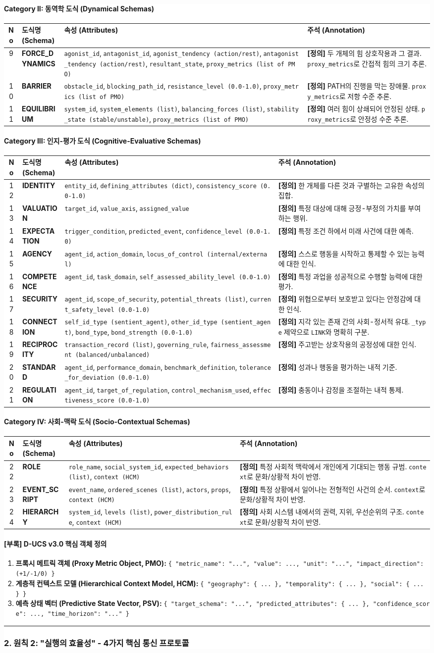 #### **Category II: 동역학 도식 (Dynamical Schemas)**
| No | 도식명 (Schema) | 속성 (Attributes) | 주석 (Annotation) |
|:--:|:---|:---|:---|
| 9 | **FORCE_DYNAMICS** | `agonist_id`, `antagonist_id`, `agonist_tendency (action/rest)`, `antagonist_tendency (action/rest)`, `resultant_state`, `proxy_metrics (list of PMO)` | **[정의]** 두 개체의 힘 상호작용과 그 결과. `proxy_metrics`로 간접적 힘의 크기 추론. |
| 10 | **BARRIER** | `obstacle_id`, `blocking_path_id`, `resistance_level (0.0-1.0)`, `proxy_metrics (list of PMO)` | **[정의]** PATH의 진행을 막는 장애물. `proxy_metrics`로 저항 수준 추론. |
| 11 | **EQUILIBRIUM** | `system_id`, `system_elements (list)`, `balancing_forces (list)`, `stability_state (stable/unstable)`, `proxy_metrics (list of PMO)` | **[정의]** 여러 힘이 상쇄되어 안정된 상태. `proxy_metrics`로 안정성 수준 추론. |

#### **Category III: 인지-평가 도식 (Cognitive-Evaluative Schemas)**
| No | 도식명 (Schema) | 속성 (Attributes) | 주석 (Annotation) |
|:--:|:---|:---|:---|
| 12 | **IDENTITY** | `entity_id`, `defining_attributes (dict)`, `consistency_score (0.0-1.0)` | **[정의]** 한 개체를 다른 것과 구별하는 고유한 속성의 집합. |
| 13 | **VALUATION** | `target_id`, `value_axis`, `assigned_value` | **[정의]** 특정 대상에 대해 긍정-부정의 가치를 부여하는 행위. |
| 14 | **EXPECTATION** | `trigger_condition`, `predicted_event`, `confidence_level (0.0-1.0)` | **[정의]** 특정 조건 하에서 미래 사건에 대한 예측. |
| 15 | **AGENCY** | `agent_id`, `action_domain`, `locus_of_control (internal/external)` | **[정의]** 스스로 행동을 시작하고 통제할 수 있는 능력에 대한 인식. |
| 16 | **COMPETENCE** | `agent_id`, `task_domain`, `self_assessed_ability_level (0.0-1.0)` | **[정의]** 특정 과업을 성공적으로 수행할 능력에 대한 평가. |
| 17 | **SECURITY** | `agent_id`, `scope_of_security`, `potential_threats (list)`, `current_safety_level (0.0-1.0)` | **[정의]** 위협으로부터 보호받고 있다는 안정감에 대한 인식. |
| 18 | **CONNECTION** | `self_id_type (sentient_agent)`, `other_id_type (sentient_agent)`, `bond_type`, `bond_strength (0.0-1.0)` | **[정의]** 지각 있는 존재 간의 사회-정서적 유대. `_type` 제약으로 `LINK`와 명확히 구분. |
| 19 | **RECIPROCITY** | `transaction_record (list)`, `governing_rule`, `fairness_assessment (balanced/unbalanced)` | **[정의]** 주고받는 상호작용의 공정성에 대한 인식. |
| 20 | **STANDARD** | `agent_id`, `performance_domain`, `benchmark_definition`, `tolerance_for_deviation (0.0-1.0)` | **[정의]** 성과나 행동을 평가하는 내적 기준. |
| 21 | **REGULATION** | `agent_id`, `target_of_regulation`, `control_mechanism_used`, `effectiveness_score (0.0-1.0)` | **[정의]** 충동이나 감정을 조절하는 내적 통제. |

#### **Category IV: 사회-맥락 도식 (Socio-Contextual Schemas)**
| No | 도식명 (Schema) | 속성 (Attributes) | 주석 (Annotation) |
|:--:|:---|:---|:---|
| 22 | **ROLE** | `role_name`, `social_system_id`, `expected_behaviors (list)`, `context (HCM)` | **[정의]** 특정 사회적 맥락에서 개인에게 기대되는 행동 규범. `context`로 문화/상황적 차이 반영. |
| 23 | **EVENT_SCRIPT** | `event_name`, `ordered_scenes (list)`, `actors`, `props`, `context (HCM)` | **[정의]** 특정 상황에서 일어나는 전형적인 사건의 순서. `context`로 문화/상황적 차이 반영. |
| 24 | **HIERARCHY** | `system_id`, `levels (list)`, `power_distribution_rule`, `context (HCM)` | **[정의]** 사회 시스템 내에서의 권력, 지위, 우선순위의 구조. `context`로 문화/상황적 차이 반영. |

#### **[부록] D-UCS v3.0 핵심 객체 정의**
1.  **프록시 메트릭 객체 (Proxy Metric Object, PMO):** `{ "metric_name": "...", "value": ..., "unit": "...", "impact_direction": (+1/-1/0) }`
2.  **계층적 컨텍스트 모델 (Hierarchical Context Model, HCM):** `{ "geography": { ... }, "temporality": { ... }, "social": { ... } }`
3.  **예측 상태 벡터 (Predictive State Vector, PSV):** `{ "target_schema": "...", "predicted_attributes": { ... }, "confidence_score": ..., "time_horizon": "..." }`

---

### **2. 원칙 2: "실행의 효율성" - 4가지 핵심 통신 프로토콜**
